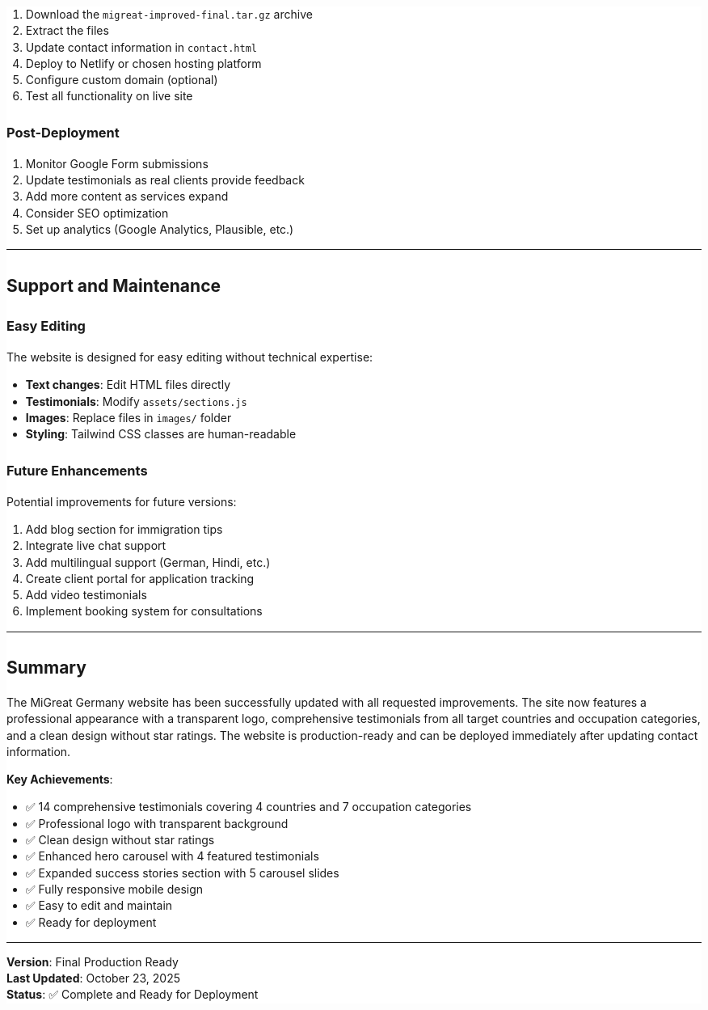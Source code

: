 1. Download the `migreat-improved-final.tar.gz` archive
2. Extract the files
3. Update contact information in `contact.html`
4. Deploy to Netlify or chosen hosting platform
5. Configure custom domain (optional)
6. Test all functionality on live site

### Post-Deployment

1. Monitor Google Form submissions
2. Update testimonials as real clients provide feedback
3. Add more content as services expand
4. Consider SEO optimization
5. Set up analytics (Google Analytics, Plausible, etc.)

---

## Support and Maintenance

### Easy Editing

The website is designed for easy editing without technical expertise:

- **Text changes**: Edit HTML files directly
- **Testimonials**: Modify `assets/sections.js`
- **Images**: Replace files in `images/` folder
- **Styling**: Tailwind CSS classes are human-readable

### Future Enhancements

Potential improvements for future versions:

1. Add blog section for immigration tips
2. Integrate live chat support
3. Add multilingual support (German, Hindi, etc.)
4. Create client portal for application tracking
5. Add video testimonials
6. Implement booking system for consultations

---

## Summary

The MiGreat Germany website has been successfully updated with all requested improvements. The site now features a professional appearance with a transparent logo, comprehensive testimonials from all target countries and occupation categories, and a clean design without star ratings. The website is production-ready and can be deployed immediately after updating contact information.

**Key Achievements**:
- ✅ 14 comprehensive testimonials covering 4 countries and 7 occupation categories
- ✅ Professional logo with transparent background
- ✅ Clean design without star ratings
- ✅ Enhanced hero carousel with 4 featured testimonials
- ✅ Expanded success stories section with 5 carousel slides
- ✅ Fully responsive mobile design
- ✅ Easy to edit and maintain
- ✅ Ready for deployment

---

**Version**: Final Production Ready  
**Last Updated**: October 23, 2025  
**Status**: ✅ Complete and Ready for Deployment

